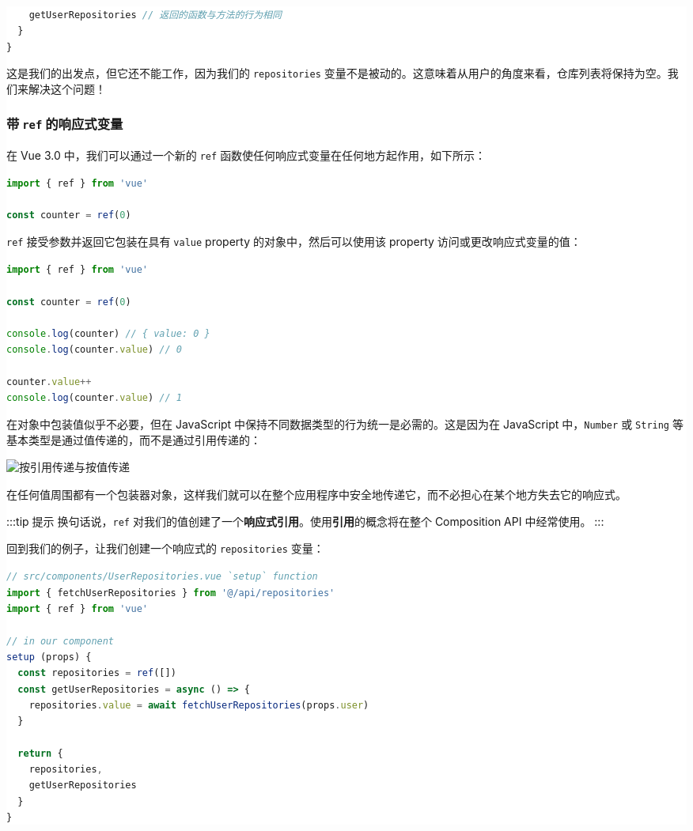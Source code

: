 ```js
    getUserRepositories // 返回的函数与方法的行为相同
  }
}
```

这是我们的出发点，但它还不能工作，因为我们的 `repositories` 变量不是被动的。这意味着从用户的角度来看，仓库列表将保持为空。我们来解决这个问题！

### 带 `ref` 的响应式变量

在 Vue 3.0 中，我们可以通过一个新的 `ref` 函数使任何响应式变量在任何地方起作用，如下所示：

```js
import { ref } from 'vue'

const counter = ref(0)
```

`ref` 接受参数并返回它包装在具有 `value` property 的对象中，然后可以使用该 property 访问或更改响应式变量的值：

```js
import { ref } from 'vue'

const counter = ref(0)

console.log(counter) // { value: 0 }
console.log(counter.value) // 0

counter.value++
console.log(counter.value) // 1
```

在对象中包装值似乎不必要，但在 JavaScript 中保持不同数据类型的行为统一是必需的。这是因为在 JavaScript 中，`Number` 或 `String` 等基本类型是通过值传递的，而不是通过引用传递的：

![按引用传递与按值传递](https://blog.penjee.com/wp-content/uploads/2015/02/pass-by-reference-vs-pass-by-value-animation.gif)

在任何值周围都有一个包装器对象，这样我们就可以在整个应用程序中安全地传递它，而不必担心在某个地方失去它的响应式。

:::tip 提示
换句话说，`ref` 对我们的值创建了一个**响应式引用**。使用**引用**的概念将在整个 Composition API 中经常使用。
:::

回到我们的例子，让我们创建一个响应式的 `repositories` 变量：
```js
// src/components/UserRepositories.vue `setup` function
import { fetchUserRepositories } from '@/api/repositories'
import { ref } from 'vue'

// in our component
setup (props) {
  const repositories = ref([])
  const getUserRepositories = async () => {
    repositories.value = await fetchUserRepositories(props.user)
  }

  return {
    repositories,
    getUserRepositories
  }
}
```
